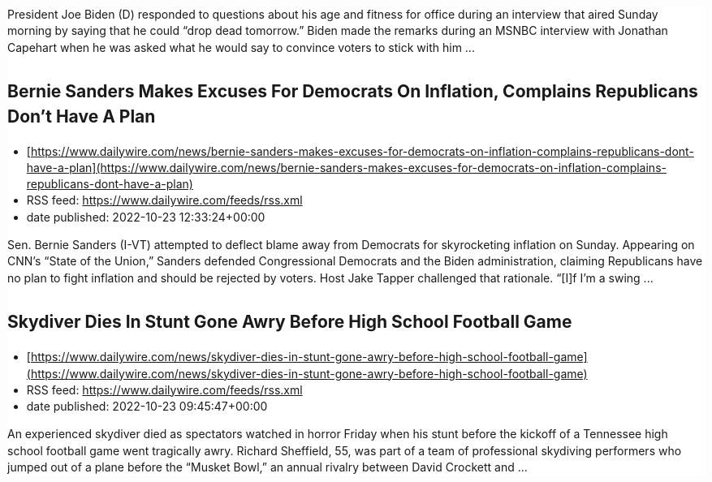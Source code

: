 President Joe Biden (D) responded to questions about his age and fitness for office during an interview that aired Sunday morning by saying that he could &#8220;drop dead tomorrow.&#8221; Biden made the remarks during an MSNBC interview with Jonathan Capehart when he was asked what he would say to convince voters to stick with him ...

## Bernie Sanders Makes Excuses For Democrats On Inflation, Complains Republicans Don’t Have A Plan
 - [https://www.dailywire.com/news/bernie-sanders-makes-excuses-for-democrats-on-inflation-complains-republicans-dont-have-a-plan](https://www.dailywire.com/news/bernie-sanders-makes-excuses-for-democrats-on-inflation-complains-republicans-dont-have-a-plan)
 - RSS feed: https://www.dailywire.com/feeds/rss.xml
 - date published: 2022-10-23 12:33:24+00:00

Sen. Bernie Sanders (I-VT) attempted to deflect blame away from Democrats for skyrocketing inflation on Sunday. Appearing on CNN&#8217;s &#8220;State of the Union,&#8221; Sanders defended Congressional Democrats and the Biden administration, claiming Republicans have no plan to fight inflation and should be rejected by voters. Host Jake Tapper challenged that rationale. &#8220;[I]f I&#8217;m a swing ...

## Skydiver Dies In Stunt Gone Awry Before High School Football Game
 - [https://www.dailywire.com/news/skydiver-dies-in-stunt-gone-awry-before-high-school-football-game](https://www.dailywire.com/news/skydiver-dies-in-stunt-gone-awry-before-high-school-football-game)
 - RSS feed: https://www.dailywire.com/feeds/rss.xml
 - date published: 2022-10-23 09:45:47+00:00

An experienced skydiver died as spectators watched in horror Friday when his stunt before the kickoff of a Tennessee high school football game went tragically awry. Richard Sheffield, 55, was part of a team of professional skydiving performers who jumped out of a plane before the “Musket Bowl,” an annual rivalry between David Crockett and ...

